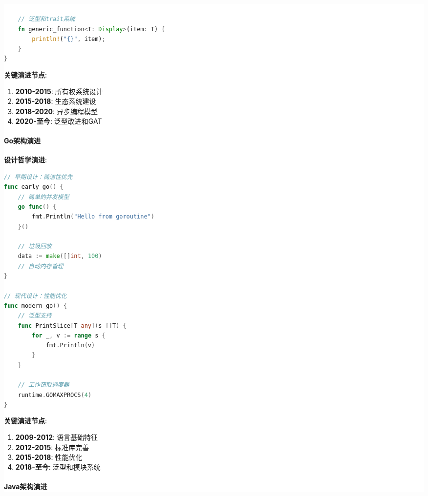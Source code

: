 ```rust
    
    // 泛型和trait系统
    fn generic_function<T: Display>(item: T) {
        println!("{}", item);
    }
}
```

**关键演进节点**:

1. **2010-2015**: 所有权系统设计
2. **2015-2018**: 生态系统建设
3. **2018-2020**: 异步编程模型
4. **2020-至今**: 泛型改进和GAT

#### Go架构演进

**设计哲学演进**:

```go
// 早期设计：简洁性优先
func early_go() {
    // 简单的并发模型
    go func() {
        fmt.Println("Hello from goroutine")
    }()
    
    // 垃圾回收
    data := make([]int, 100)
    // 自动内存管理
}

// 现代设计：性能优化
func modern_go() {
    // 泛型支持
    func PrintSlice[T any](s []T) {
        for _, v := range s {
            fmt.Println(v)
        }
    }
    
    // 工作窃取调度器
    runtime.GOMAXPROCS(4)
}
```

**关键演进节点**:

1. **2009-2012**: 语言基础特征
2. **2012-2015**: 标准库完善
3. **2015-2018**: 性能优化
4. **2018-至今**: 泛型和模块系统

#### Java架构演进
